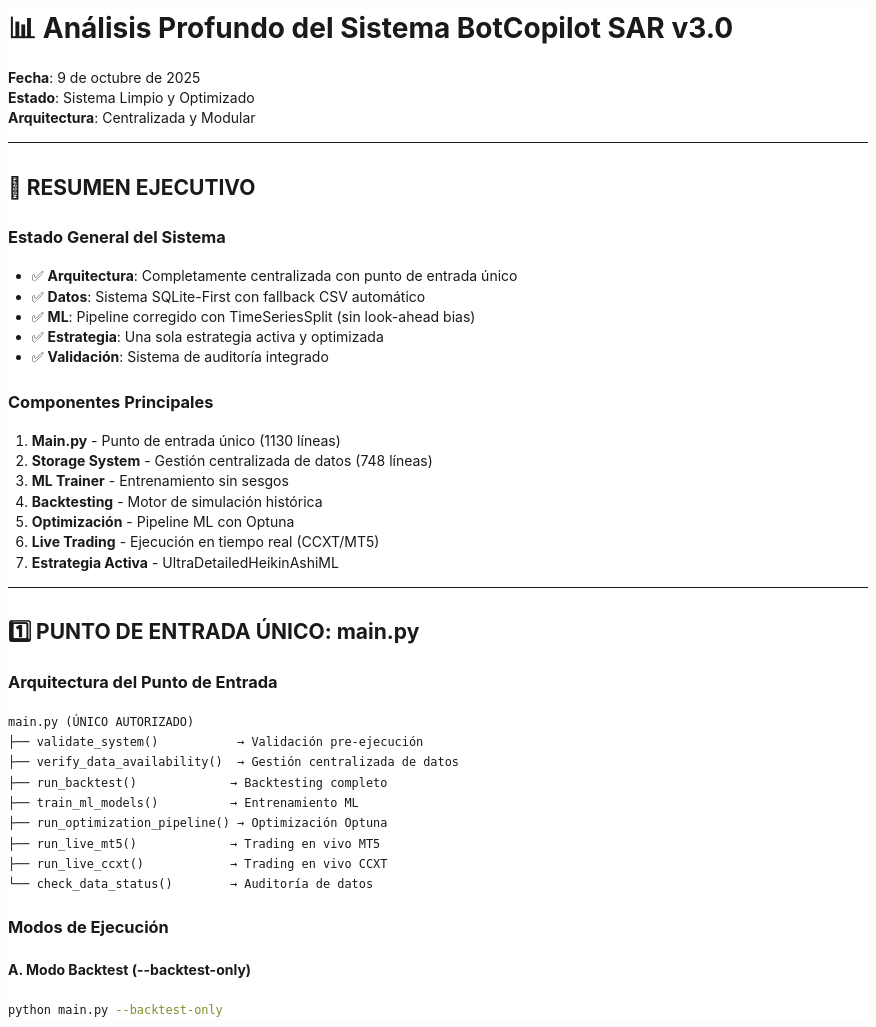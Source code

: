 # 📊 Análisis Profundo del Sistema BotCopilot SAR v3.0

**Fecha**: 9 de octubre de 2025  
**Estado**: Sistema Limpio y Optimizado  
**Arquitectura**: Centralizada y Modular

---

## 🎯 RESUMEN EJECUTIVO

### Estado General del Sistema
- ✅ **Arquitectura**: Completamente centralizada con punto de entrada único
- ✅ **Datos**: Sistema SQLite-First con fallback CSV automático
- ✅ **ML**: Pipeline corregido con TimeSeriesSplit (sin look-ahead bias)
- ✅ **Estrategia**: Una sola estrategia activa y optimizada
- ✅ **Validación**: Sistema de auditoría integrado

### Componentes Principales
1. **Main.py** - Punto de entrada único (1130 líneas)
2. **Storage System** - Gestión centralizada de datos (748 líneas)
3. **ML Trainer** - Entrenamiento sin sesgos
4. **Backtesting** - Motor de simulación histórica
5. **Optimización** - Pipeline ML con Optuna
6. **Live Trading** - Ejecución en tiempo real (CCXT/MT5)
7. **Estrategia Activa** - UltraDetailedHeikinAshiML

---

## 1️⃣ PUNTO DE ENTRADA ÚNICO: main.py

### Arquitectura del Punto de Entrada

```
main.py (ÚNICO AUTORIZADO)
├── validate_system()           → Validación pre-ejecución
├── verify_data_availability()  → Gestión centralizada de datos
├── run_backtest()             → Backtesting completo
├── train_ml_models()          → Entrenamiento ML
├── run_optimization_pipeline() → Optimización Optuna
├── run_live_mt5()             → Trading en vivo MT5
├── run_live_ccxt()            → Trading en vivo CCXT
└── check_data_status()        → Auditoría de datos
```

### Modos de Ejecución

#### A. Modo Backtest (--backtest-only)
```bash
python main.py --backtest-only
```
